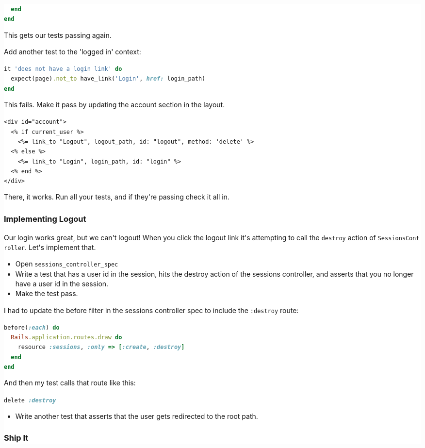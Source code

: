 ```ruby
  end
end
```

This gets our tests passing again.

Add another test to the 'logged in' context:

```ruby
it 'does not have a login link' do
  expect(page).not_to have_link('Login', href: login_path)
end
```

This fails. Make it pass by updating the account section in the layout.

```erb
<div id="account">
  <% if current_user %>
    <%= link_to "Logout", logout_path, id: "logout", method: 'delete' %>
  <% else %>
    <%= link_to "Login", login_path, id: "login" %>
  <% end %>
</div>
```

There, it works. Run all your tests, and if they're passing check it all in.

### Implementing Logout

Our login works great, but we can't logout!  When you click the logout link it's attempting to call the `destroy` action of `SessionsController`. Let's implement that.

* Open `sessions_controller_spec`
* Write a test that has a user id in the session, hits the destroy action of the sessions controller, and asserts that you no longer have a user id in the session.
* Make the test pass.

I had to update the before filter in the sessions controller spec to include the `:destroy` route:

```ruby
before(:each) do
  Rails.application.routes.draw do
    resource :sessions, :only => [:create, :destroy]
  end
end
```

And then my test calls that route like this:

```ruby
delete :destroy
```

* Write another test that asserts that the user gets redirected to the root path.

### Ship It
